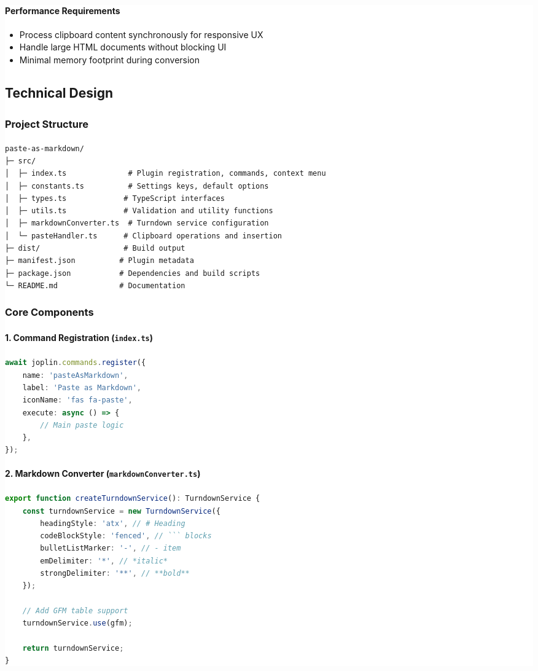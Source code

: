 #### Performance Requirements

- Process clipboard content synchronously for responsive UX
- Handle large HTML documents without blocking UI
- Minimal memory footprint during conversion

## Technical Design

### Project Structure

```
paste-as-markdown/
├─ src/
│  ├─ index.ts              # Plugin registration, commands, context menu
│  ├─ constants.ts          # Settings keys, default options
│  ├─ types.ts             # TypeScript interfaces
│  ├─ utils.ts             # Validation and utility functions
│  ├─ markdownConverter.ts  # Turndown service configuration
│  └─ pasteHandler.ts      # Clipboard operations and insertion
├─ dist/                   # Build output
├─ manifest.json          # Plugin metadata
├─ package.json           # Dependencies and build scripts
└─ README.md              # Documentation
```

### Core Components

#### 1. Command Registration (`index.ts`)

```typescript
await joplin.commands.register({
    name: 'pasteAsMarkdown',
    label: 'Paste as Markdown',
    iconName: 'fas fa-paste',
    execute: async () => {
        // Main paste logic
    },
});
```

#### 2. Markdown Converter (`markdownConverter.ts`)

````typescript
export function createTurndownService(): TurndownService {
    const turndownService = new TurndownService({
        headingStyle: 'atx', // # Heading
        codeBlockStyle: 'fenced', // ``` blocks
        bulletListMarker: '-', // - item
        emDelimiter: '*', // *italic*
        strongDelimiter: '**', // **bold**
    });

    // Add GFM table support
    turndownService.use(gfm);

    return turndownService;
}
````

